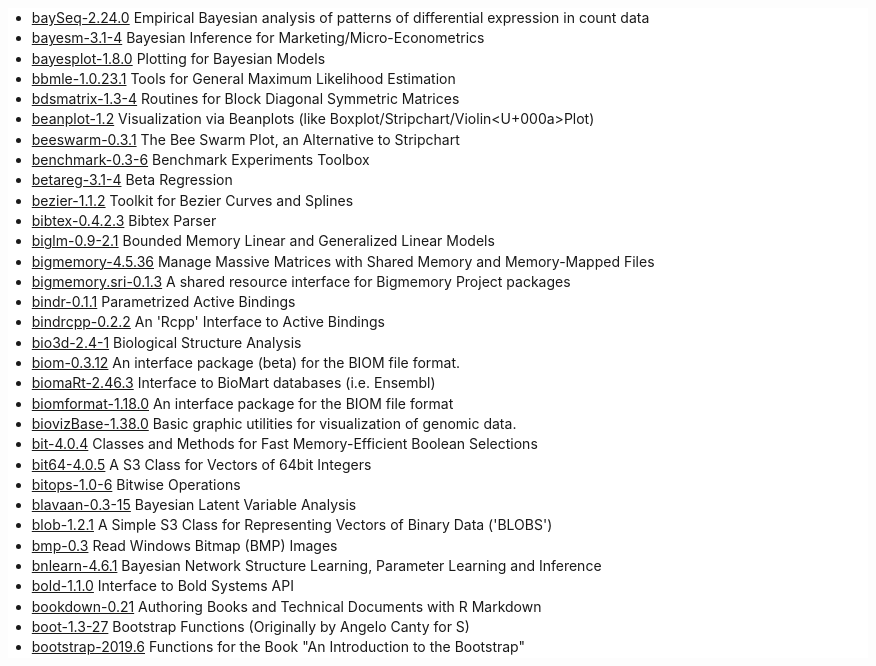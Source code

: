   * [baySeq-2.24.0](https://www.bioconductor.org/packages/release/bioc/html/baySeq.html) Empirical Bayesian analysis of patterns of differential expression in count data
  * [bayesm-3.1-4](https://cran.r-project.org/web/packages/bayesm/index.html) Bayesian Inference for Marketing/Micro-Econometrics
  * [bayesplot-1.8.0](https://cran.r-project.org/web/packages/bayesplot/index.html) Plotting for Bayesian Models
  * [bbmle-1.0.23.1](https://cran.r-project.org/web/packages/bbmle/index.html) Tools for General Maximum Likelihood Estimation
  * [bdsmatrix-1.3-4](https://cran.r-project.org/web/packages/bdsmatrix/index.html) Routines for Block Diagonal Symmetric Matrices
  * [beanplot-1.2](https://cran.r-project.org/web/packages/beanplot/index.html) Visualization via Beanplots (like Boxplot/Stripchart/Violin<U+000a>Plot)
  * [beeswarm-0.3.1](https://cran.r-project.org/web/packages/beeswarm/index.html) The Bee Swarm Plot, an Alternative to Stripchart
  * [benchmark-0.3-6](https://cran.r-project.org/web/packages/benchmark/index.html) Benchmark Experiments Toolbox
  * [betareg-3.1-4](https://cran.r-project.org/web/packages/betareg/index.html) Beta Regression
  * [bezier-1.1.2](https://cran.r-project.org/web/packages/bezier/index.html) Toolkit for Bezier Curves and Splines
  * [bibtex-0.4.2.3](https://cran.r-project.org/web/packages/bibtex/index.html) Bibtex Parser
  * [biglm-0.9-2.1](https://cran.r-project.org/web/packages/biglm/index.html) Bounded Memory Linear and Generalized Linear Models
  * [bigmemory-4.5.36](https://cran.r-project.org/web/packages/bigmemory/index.html) Manage Massive Matrices with Shared Memory and Memory-Mapped
Files
  * [bigmemory.sri-0.1.3](https://cran.r-project.org/web/packages/bigmemory.sri/index.html) A shared resource interface for Bigmemory Project packages
  * [bindr-0.1.1](https://cran.r-project.org/web/packages/bindr/index.html) Parametrized Active Bindings
  * [bindrcpp-0.2.2](https://cran.r-project.org/web/packages/bindrcpp/index.html) An 'Rcpp' Interface to Active Bindings
  * [bio3d-2.4-1](https://cran.r-project.org/web/packages/bio3d/index.html) Biological Structure Analysis
  * [biom-0.3.12](https://cran.r-project.org/web/packages/biom/index.html) An interface package (beta) for the BIOM file format.
  * [biomaRt-2.46.3](https://www.bioconductor.org/packages/release/bioc/html/biomaRt.html) Interface to BioMart databases (i.e. Ensembl)
  * [biomformat-1.18.0](https://www.bioconductor.org/packages/release/bioc/html/biomformat.html) An interface package for the BIOM file format
  * [biovizBase-1.38.0](https://www.bioconductor.org/packages/release/bioc/html/biovizBase.html) Basic graphic utilities for visualization of genomic data.
  * [bit-4.0.4](https://cran.r-project.org/web/packages/bit/index.html) Classes and Methods for Fast Memory-Efficient Boolean Selections
  * [bit64-4.0.5](https://cran.r-project.org/web/packages/bit64/index.html) A S3 Class for Vectors of 64bit Integers
  * [bitops-1.0-6](https://cran.r-project.org/web/packages/bitops/index.html) Bitwise Operations
  * [blavaan-0.3-15](https://cran.r-project.org/web/packages/blavaan/index.html) Bayesian Latent Variable Analysis
  * [blob-1.2.1](https://cran.r-project.org/web/packages/blob/index.html) A Simple S3 Class for Representing Vectors of Binary Data
('BLOBS')
  * [bmp-0.3](https://cran.r-project.org/web/packages/bmp/index.html) Read Windows Bitmap (BMP) Images
  * [bnlearn-4.6.1](https://cran.r-project.org/web/packages/bnlearn/index.html) Bayesian Network Structure Learning, Parameter Learning and
Inference
  * [bold-1.1.0](https://cran.r-project.org/web/packages/bold/index.html) Interface to Bold Systems API
  * [bookdown-0.21](https://cran.r-project.org/web/packages/bookdown/index.html) Authoring Books and Technical Documents with R Markdown
  * [boot-1.3-27](https://cran.r-project.org/web/packages/boot/index.html) Bootstrap Functions (Originally by Angelo Canty for S)
  * [bootstrap-2019.6](https://cran.r-project.org/web/packages/bootstrap/index.html) Functions for the Book "An Introduction to the Bootstrap"